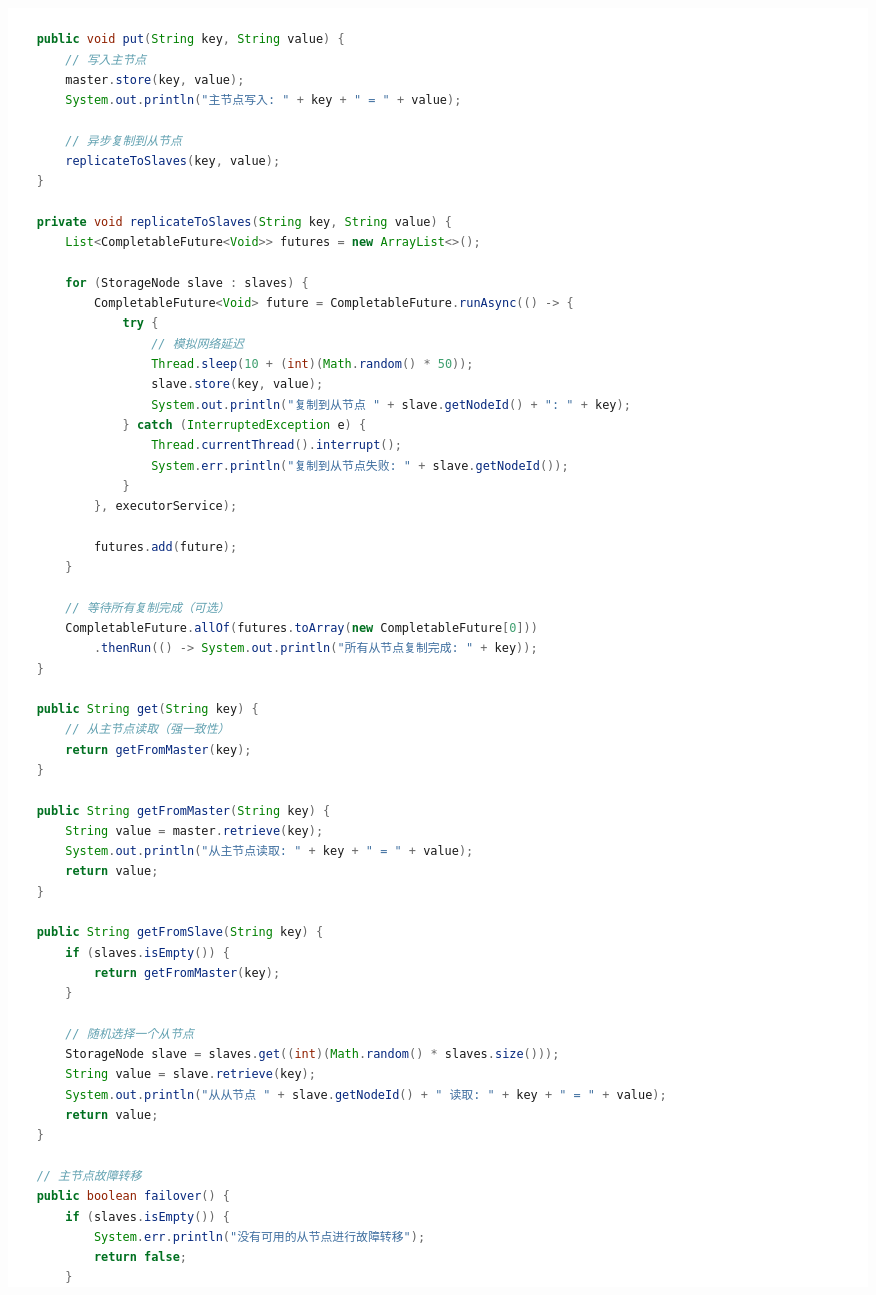 ```java
    
    public void put(String key, String value) {
        // 写入主节点
        master.store(key, value);
        System.out.println("主节点写入: " + key + " = " + value);
        
        // 异步复制到从节点
        replicateToSlaves(key, value);
    }
    
    private void replicateToSlaves(String key, String value) {
        List<CompletableFuture<Void>> futures = new ArrayList<>();
        
        for (StorageNode slave : slaves) {
            CompletableFuture<Void> future = CompletableFuture.runAsync(() -> {
                try {
                    // 模拟网络延迟
                    Thread.sleep(10 + (int)(Math.random() * 50));
                    slave.store(key, value);
                    System.out.println("复制到从节点 " + slave.getNodeId() + ": " + key);
                } catch (InterruptedException e) {
                    Thread.currentThread().interrupt();
                    System.err.println("复制到从节点失败: " + slave.getNodeId());
                }
            }, executorService);
            
            futures.add(future);
        }
        
        // 等待所有复制完成（可选）
        CompletableFuture.allOf(futures.toArray(new CompletableFuture[0]))
            .thenRun(() -> System.out.println("所有从节点复制完成: " + key));
    }
    
    public String get(String key) {
        // 从主节点读取（强一致性）
        return getFromMaster(key);
    }
    
    public String getFromMaster(String key) {
        String value = master.retrieve(key);
        System.out.println("从主节点读取: " + key + " = " + value);
        return value;
    }
    
    public String getFromSlave(String key) {
        if (slaves.isEmpty()) {
            return getFromMaster(key);
        }
        
        // 随机选择一个从节点
        StorageNode slave = slaves.get((int)(Math.random() * slaves.size()));
        String value = slave.retrieve(key);
        System.out.println("从从节点 " + slave.getNodeId() + " 读取: " + key + " = " + value);
        return value;
    }
    
    // 主节点故障转移
    public boolean failover() {
        if (slaves.isEmpty()) {
            System.err.println("没有可用的从节点进行故障转移");
            return false;
        }
```